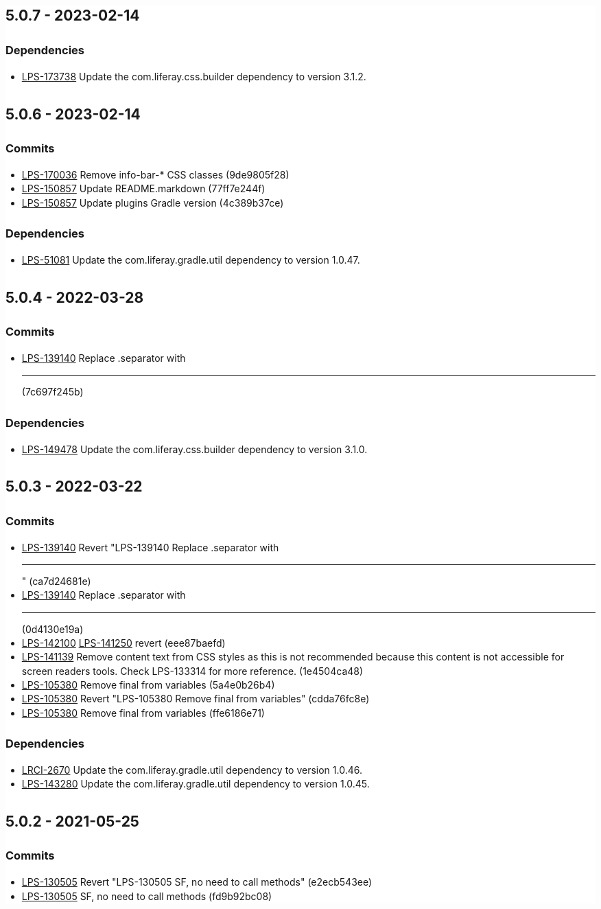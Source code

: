 ## 5.0.7 - 2023-02-14

### Dependencies
- [LPS-173738] Update the com.liferay.css.builder dependency to version 3.1.2.

## 5.0.6 - 2023-02-14

### Commits
- [LPS-170036] Remove info-bar-* CSS classes (9de9805f28)
- [LPS-150857] Update README.markdown (77ff7e244f)
- [LPS-150857] Update plugins Gradle version (4c389b37ce)

### Dependencies
- [LPS-51081] Update the com.liferay.gradle.util dependency to version 1.0.47.

## 5.0.4 - 2022-03-28

### Commits
- [LPS-139140] Replace .separator with <hr /> (7c697f245b)

### Dependencies
- [LPS-149478] Update the com.liferay.css.builder dependency to version 3.1.0.

## 5.0.3 - 2022-03-22

### Commits
- [LPS-139140] Revert "LPS-139140 Replace .separator with <hr />" (ca7d24681e)
- [LPS-139140] Replace .separator with <hr /> (0d4130e19a)
- [LPS-142100] [LPS-141250] revert (eee87baefd)
- [LPS-141139] Remove content text from CSS styles as this is not recommended
because this content is not accessible for screen readers tools. Check
LPS-133314 for more reference. (1e4504ca48)
- [LPS-105380] Remove final from variables (5a4e0b26b4)
- [LPS-105380] Revert "LPS-105380 Remove final from variables" (cdda76fc8e)
- [LPS-105380] Remove final from variables (ffe6186e71)

### Dependencies
- [LRCI-2670] Update the com.liferay.gradle.util dependency to version 1.0.46.
- [LPS-143280] Update the com.liferay.gradle.util dependency to version 1.0.45.

## 5.0.2 - 2021-05-25

### Commits
- [LPS-130505] Revert "LPS-130505 SF, no need to call methods" (e2ecb543ee)
- [LPS-130505] SF, no need to call methods (fd9b92bc08)


[LPD-15162]: https://issues.liferay.com/browse/LPD-15162
[LPS-51038]: https://issues.liferay.com/browse/LPS-51038
[LPS-51081]: https://issues.liferay.com/browse/LPS-51081
[LPS-51801]: https://issues.liferay.com/browse/LPS-51801
[LPS-55156]: https://issues.liferay.com/browse/LPS-55156
[LPS-56692]: https://issues.liferay.com/browse/LPS-56692
[LPS-56798]: https://issues.liferay.com/browse/LPS-56798
[LPS-58330]: https://issues.liferay.com/browse/LPS-58330
[LPS-58467]: https://issues.liferay.com/browse/LPS-58467
[LPS-59564]: https://issues.liferay.com/browse/LPS-59564
[LPS-60172]: https://issues.liferay.com/browse/LPS-60172
[LPS-60234]: https://issues.liferay.com/browse/LPS-60234
[LPS-61088]: https://issues.liferay.com/browse/LPS-61088
[LPS-61099]: https://issues.liferay.com/browse/LPS-61099
[LPS-61420]: https://issues.liferay.com/browse/LPS-61420
[LPS-61848]: https://issues.liferay.com/browse/LPS-61848
[LPS-62570]: https://issues.liferay.com/browse/LPS-62570
[LPS-62883]: https://issues.liferay.com/browse/LPS-62883
[LPS-63943]: https://issues.liferay.com/browse/LPS-63943
[LPS-64021]: https://issues.liferay.com/browse/LPS-64021
[LPS-64100]: https://issues.liferay.com/browse/LPS-64100
[LPS-64816]: https://issues.liferay.com/browse/LPS-64816
[LPS-65086]: https://issues.liferay.com/browse/LPS-65086
[LPS-65568]: https://issues.liferay.com/browse/LPS-65568
[LPS-65749]: https://issues.liferay.com/browse/LPS-65749
[LPS-66064]: https://issues.liferay.com/browse/LPS-66064
[LPS-66281]: https://issues.liferay.com/browse/LPS-66281
[LPS-66709]: https://issues.liferay.com/browse/LPS-66709
[LPS-67573]: https://issues.liferay.com/browse/LPS-67573
[LPS-67658]: https://issues.liferay.com/browse/LPS-67658
[LPS-67986]: https://issues.liferay.com/browse/LPS-67986
[LPS-68231]: https://issues.liferay.com/browse/LPS-68231
[LPS-69223]: https://issues.liferay.com/browse/LPS-69223
[LPS-69259]: https://issues.liferay.com/browse/LPS-69259
[LPS-69706]: https://issues.liferay.com/browse/LPS-69706
[LPS-70060]: https://issues.liferay.com/browse/LPS-70060
[LPS-70677]: https://issues.liferay.com/browse/LPS-70677
[LPS-70890]: https://issues.liferay.com/browse/LPS-70890
[LPS-71117]: https://issues.liferay.com/browse/LPS-71117
[LPS-71331]: https://issues.liferay.com/browse/LPS-71331
[LPS-72914]: https://issues.liferay.com/browse/LPS-72914
[LPS-73495]: https://issues.liferay.com/browse/LPS-73495
[LPS-73584]: https://issues.liferay.com/browse/LPS-73584
[LPS-74126]: https://issues.liferay.com/browse/LPS-74126
[LPS-74315]: https://issues.liferay.com/browse/LPS-74315
[LPS-74426]: https://issues.liferay.com/browse/LPS-74426
[LPS-74449]: https://issues.liferay.com/browse/LPS-74449
[LPS-74789]: https://issues.liferay.com/browse/LPS-74789
[LPS-75589]: https://issues.liferay.com/browse/LPS-75589
[LPS-75633]: https://issues.liferay.com/browse/LPS-75633
[LPS-76475]: https://issues.liferay.com/browse/LPS-76475
[LPS-76644]: https://issues.liferay.com/browse/LPS-76644
[LPS-77425]: https://issues.liferay.com/browse/LPS-77425
[LPS-80332]: https://issues.liferay.com/browse/LPS-80332
[LPS-82828]: https://issues.liferay.com/browse/LPS-82828
[LPS-83755]: https://issues.liferay.com/browse/LPS-83755
[LPS-84039]: https://issues.liferay.com/browse/LPS-84039
[LPS-84094]: https://issues.liferay.com/browse/LPS-84094
[LPS-84218]: https://issues.liferay.com/browse/LPS-84218
[LPS-84473]: https://issues.liferay.com/browse/LPS-84473
[LPS-85609]: https://issues.liferay.com/browse/LPS-85609
[LPS-86589]: https://issues.liferay.com/browse/LPS-86589
[LPS-87192]: https://issues.liferay.com/browse/LPS-87192
[LPS-87466]: https://issues.liferay.com/browse/LPS-87466
[LPS-88645]: https://issues.liferay.com/browse/LPS-88645
[LPS-94999]: https://issues.liferay.com/browse/LPS-94999
[LPS-95388]: https://issues.liferay.com/browse/LPS-95388
[LPS-96247]: https://issues.liferay.com/browse/LPS-96247
[LPS-100515]: https://issues.liferay.com/browse/LPS-100515
[LPS-102700]: https://issues.liferay.com/browse/LPS-102700
[LPS-103051]: https://issues.liferay.com/browse/LPS-103051
[LPS-103169]: https://issues.liferay.com/browse/LPS-103169
[LPS-104028]: https://issues.liferay.com/browse/LPS-104028
[LPS-104132]: https://issues.liferay.com/browse/LPS-104132
[LPS-105380]: https://issues.liferay.com/browse/LPS-105380
[LPS-106149]: https://issues.liferay.com/browse/LPS-106149
[LPS-107226]: https://issues.liferay.com/browse/LPS-107226
[LPS-108328]: https://issues.liferay.com/browse/LPS-108328
[LPS-109055]: https://issues.liferay.com/browse/LPS-109055
[LPS-109374]: https://issues.liferay.com/browse/LPS-109374
[LPS-110283]: https://issues.liferay.com/browse/LPS-110283
[LPS-110422]: https://issues.liferay.com/browse/LPS-110422
[LPS-111291]: https://issues.liferay.com/browse/LPS-111291
[LPS-111896]: https://issues.liferay.com/browse/LPS-111896
[LPS-112922]: https://issues.liferay.com/browse/LPS-112922
[LPS-113624]: https://issues.liferay.com/browse/LPS-113624
[LPS-115020]: https://issues.liferay.com/browse/LPS-115020
[LPS-122393]: https://issues.liferay.com/browse/LPS-122393
[LPS-130505]: https://issues.liferay.com/browse/LPS-130505
[LPS-132730]: https://issues.liferay.com/browse/LPS-132730
[LPS-139140]: https://issues.liferay.com/browse/LPS-139140
[LPS-141139]: https://issues.liferay.com/browse/LPS-141139
[LPS-141250]: https://issues.liferay.com/browse/LPS-141250
[LPS-142100]: https://issues.liferay.com/browse/LPS-142100
[LPS-143280]: https://issues.liferay.com/browse/LPS-143280
[LPS-149478]: https://issues.liferay.com/browse/LPS-149478
[LPS-150857]: https://issues.liferay.com/browse/LPS-150857
[LPS-170036]: https://issues.liferay.com/browse/LPS-170036
[LPS-173738]: https://issues.liferay.com/browse/LPS-173738
[LPS-181413]: https://issues.liferay.com/browse/LPS-181413
[LPS-181508]: https://issues.liferay.com/browse/LPS-181508
[LPS-196998]: https://issues.liferay.com/browse/LPS-196998
[LPS-198875]: https://issues.liferay.com/browse/LPS-198875
[LRCI-2670]: https://issues.liferay.com/browse/LRCI-2670
[LRDOCS-3956]: https://issues.liferay.com/browse/LRDOCS-3956
[LRDOCS-4319]: https://issues.liferay.com/browse/LRDOCS-4319